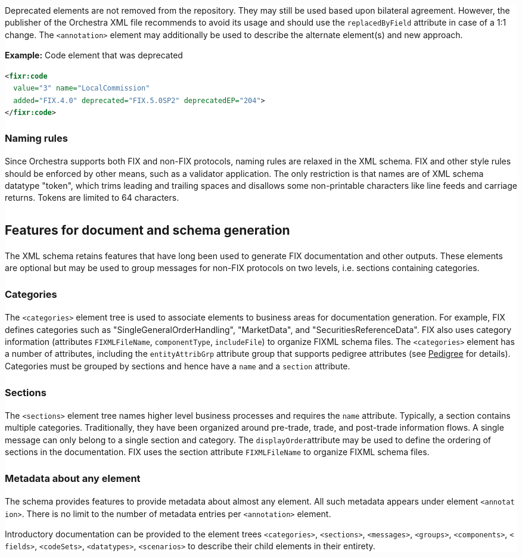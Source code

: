 Deprecated elements are not removed from the repository. They may still be used based upon bilateral agreement. However, the publisher of the Orchestra XML file recommends to avoid its usage and should use the `replacedByField` attribute in case of a 1:1 change. The `<annotation>` element may additionally be used to describe the alternate element(s) and new approach.

**Example:** Code element that was deprecated

```xml
<fixr:code
  value="3" name="LocalCommission"
  added="FIX.4.0" deprecated="FIX.5.0SP2" deprecatedEP="204">
</fixr:code>
```

### Naming rules
Since Orchestra supports both FIX and non-FIX protocols, naming rules are relaxed in the XML schema. FIX and other style rules should be enforced by other means, such as a validator application. The only restriction is that names are of XML schema datatype "token", which trims leading and trailing spaces and disallows some non-printable characters like line feeds and carriage returns. Tokens are limited to 64 characters.

## Features for document and schema generation

The XML schema retains features that have long been used to generate FIX documentation and other outputs. These elements are optional but may be used to group messages for non-FIX protocols on two levels, i.e. sections containing categories.

### Categories

The `<categories>` element tree is used to associate elements to business areas for documentation generation. For example, FIX defines categories such as "SingleGeneralOrderHandling", "MarketData", and "SecuritiesReferenceData". FIX also uses category information (attributes `FIXMLFileName`, `componentType`, `includeFile`) to organize FIXML schema files. The `<categories>` element has a number of attributes, including the `entityAttribGrp` attribute group that supports pedigree attributes (see [Pedigree](#pedigree) for details). Categories must be grouped by sections and hence have a `name` and a `section` attribute.

### Sections

The `<sections>` element tree names higher level business processes and requires the `name` attribute. Typically, a section contains multiple categories. Traditionally, they have been organized around pre-trade, trade, and post-trade information flows. A single message can only belong to a single section and category. The `displayOrder`attribute may be used to define the ordering of sections in the documentation. FIX uses the section attribute `FIXMLFileName` to organize FIXML schema files.

### Metadata about any element

The schema provides features to provide metadata about almost any element. All such metadata appears under element `<annotation>`. There is no limit to the number of metadata entries per `<annotation>` element.

Introductory documentation can be provided to the element trees `<categories>`, `<sections>`, `<messages>`, `<groups>`, `<components>`, `<fields>`, `<codeSets>`, `<datatypes>`, `<scenarios>` to describe their child elements in their entirety.
